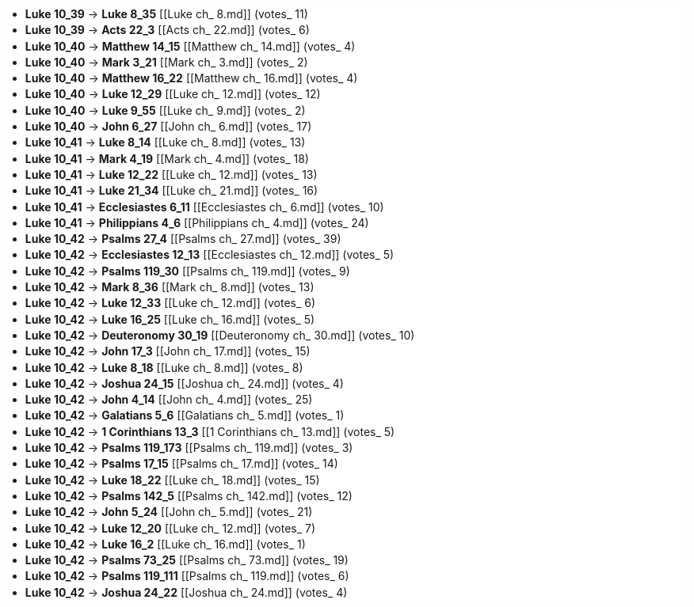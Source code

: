 - **Luke 10_39** → **Luke 8_35** [[Luke ch_ 8.md]] (votes_ 11)
- **Luke 10_39** → **Acts 22_3** [[Acts ch_ 22.md]] (votes_ 6)
- **Luke 10_40** → **Matthew 14_15** [[Matthew ch_ 14.md]] (votes_ 4)
- **Luke 10_40** → **Mark 3_21** [[Mark ch_ 3.md]] (votes_ 2)
- **Luke 10_40** → **Matthew 16_22** [[Matthew ch_ 16.md]] (votes_ 4)
- **Luke 10_40** → **Luke 12_29** [[Luke ch_ 12.md]] (votes_ 12)
- **Luke 10_40** → **Luke 9_55** [[Luke ch_ 9.md]] (votes_ 2)
- **Luke 10_40** → **John 6_27** [[John ch_ 6.md]] (votes_ 17)
- **Luke 10_41** → **Luke 8_14** [[Luke ch_ 8.md]] (votes_ 13)
- **Luke 10_41** → **Mark 4_19** [[Mark ch_ 4.md]] (votes_ 18)
- **Luke 10_41** → **Luke 12_22** [[Luke ch_ 12.md]] (votes_ 13)
- **Luke 10_41** → **Luke 21_34** [[Luke ch_ 21.md]] (votes_ 16)
- **Luke 10_41** → **Ecclesiastes 6_11** [[Ecclesiastes ch_ 6.md]] (votes_ 10)
- **Luke 10_41** → **Philippians 4_6** [[Philippians ch_ 4.md]] (votes_ 24)
- **Luke 10_42** → **Psalms 27_4** [[Psalms ch_ 27.md]] (votes_ 39)
- **Luke 10_42** → **Ecclesiastes 12_13** [[Ecclesiastes ch_ 12.md]] (votes_ 5)
- **Luke 10_42** → **Psalms 119_30** [[Psalms ch_ 119.md]] (votes_ 9)
- **Luke 10_42** → **Mark 8_36** [[Mark ch_ 8.md]] (votes_ 13)
- **Luke 10_42** → **Luke 12_33** [[Luke ch_ 12.md]] (votes_ 6)
- **Luke 10_42** → **Luke 16_25** [[Luke ch_ 16.md]] (votes_ 5)
- **Luke 10_42** → **Deuteronomy 30_19** [[Deuteronomy ch_ 30.md]] (votes_ 10)
- **Luke 10_42** → **John 17_3** [[John ch_ 17.md]] (votes_ 15)
- **Luke 10_42** → **Luke 8_18** [[Luke ch_ 8.md]] (votes_ 8)
- **Luke 10_42** → **Joshua 24_15** [[Joshua ch_ 24.md]] (votes_ 4)
- **Luke 10_42** → **John 4_14** [[John ch_ 4.md]] (votes_ 25)
- **Luke 10_42** → **Galatians 5_6** [[Galatians ch_ 5.md]] (votes_ 1)
- **Luke 10_42** → **1 Corinthians 13_3** [[1 Corinthians ch_ 13.md]] (votes_ 5)
- **Luke 10_42** → **Psalms 119_173** [[Psalms ch_ 119.md]] (votes_ 3)
- **Luke 10_42** → **Psalms 17_15** [[Psalms ch_ 17.md]] (votes_ 14)
- **Luke 10_42** → **Luke 18_22** [[Luke ch_ 18.md]] (votes_ 15)
- **Luke 10_42** → **Psalms 142_5** [[Psalms ch_ 142.md]] (votes_ 12)
- **Luke 10_42** → **John 5_24** [[John ch_ 5.md]] (votes_ 21)
- **Luke 10_42** → **Luke 12_20** [[Luke ch_ 12.md]] (votes_ 7)
- **Luke 10_42** → **Luke 16_2** [[Luke ch_ 16.md]] (votes_ 1)
- **Luke 10_42** → **Psalms 73_25** [[Psalms ch_ 73.md]] (votes_ 19)
- **Luke 10_42** → **Psalms 119_111** [[Psalms ch_ 119.md]] (votes_ 6)
- **Luke 10_42** → **Joshua 24_22** [[Joshua ch_ 24.md]] (votes_ 4)
